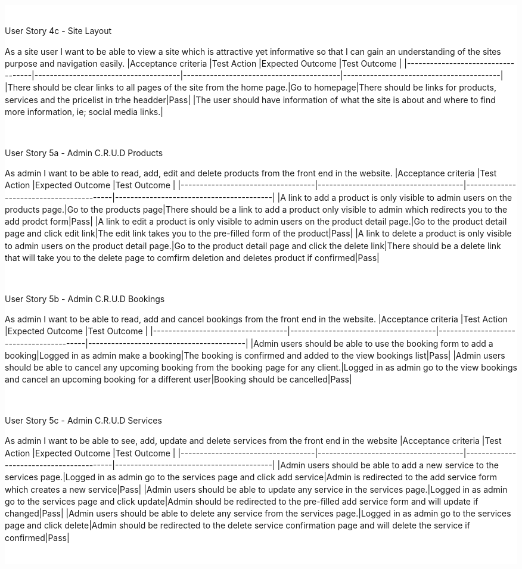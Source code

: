 <br>

User Story 4c - Site Layout

As a site user I want to be able to view a site which is attractive yet informative so that I can gain an understanding of the sites purpose and navigation easily.
|Acceptance criteria                |Test Action                           |Expected Outcome                         |Test Outcome                             |
|-----------------------------------|--------------------------------------|-----------------------------------------|-----------------------------------------|
|There should be clear links to all pages of the site from the home page.|Go to homepage|There should be links for products, services and the pricelist in trhe headder|Pass|
|The user should have information of what the site is about and where to find more information, ie; social media links.|

<br>


User Story 5a - Admin C.R.U.D Products

As admin I want to be able to read, add, edit and delete products from the front end in the website.
|Acceptance criteria                |Test Action                           |Expected Outcome                         |Test Outcome                             |
|-----------------------------------|--------------------------------------|-----------------------------------------|-----------------------------------------|
|A link to add a product is only visible to admin users on the products page.|Go to the products page|There should be a link to add a product only visible to admin which redirects you to the add prodct form|Pass|
|A link to edit a product is only visible to admin users on the product detail page.|Go to the product detail page and click edit link|The edit link takes you to the pre-filled form of the product|Pass|
|A link to delete a product is only visible to admin users on the product detail page.|Go to the product detail page and click the delete link|There should be a delete link that will take you to the delete page to comfirm deletion and deletes product if confirmed|Pass|

<br>


User Story 5b - Admin C.R.U.D Bookings

As admin I want to be able to read, add and cancel bookings from the front end in the website.
|Acceptance criteria                |Test Action                           |Expected Outcome                         |Test Outcome                             |
|-----------------------------------|--------------------------------------|-----------------------------------------|-----------------------------------------|
|Admin users should be able to use the booking form to add a booking|Logged in as admin make a booking|The booking is confirmed and added to the view bookings list|Pass|
|Admin users should be able to cancel any upcoming booking from the booking page for any client.|Logged in as admin go to the view bookings and cancel an upcoming booking for a different user|Booking should be cancelled|Pass|


<br>


User Story 5c - Admin C.R.U.D Services

As admin I want to be able to see, add, update and delete services from the front end in the website
|Acceptance criteria                |Test Action                           |Expected Outcome                         |Test Outcome                             |
|-----------------------------------|--------------------------------------|-----------------------------------------|-----------------------------------------|
|Admin users should be able to add a new service to the services page.|Logged in as admin go to the services page and click add service|Admin is redirected to the add service form which creates a new service|Pass|
|Admin users should be able to update any service in the services page.|Logged in as admin go to the services page and click update|Admin should be redirected to the pre-filled add service form and will update if changed|Pass|
|Admin users should be able to delete any service from the services page.|Logged in as admin go to the services page and click delete|Admin should be redirected to the delete service confirmation page and will delete the service if confirmed|Pass|


<br>

